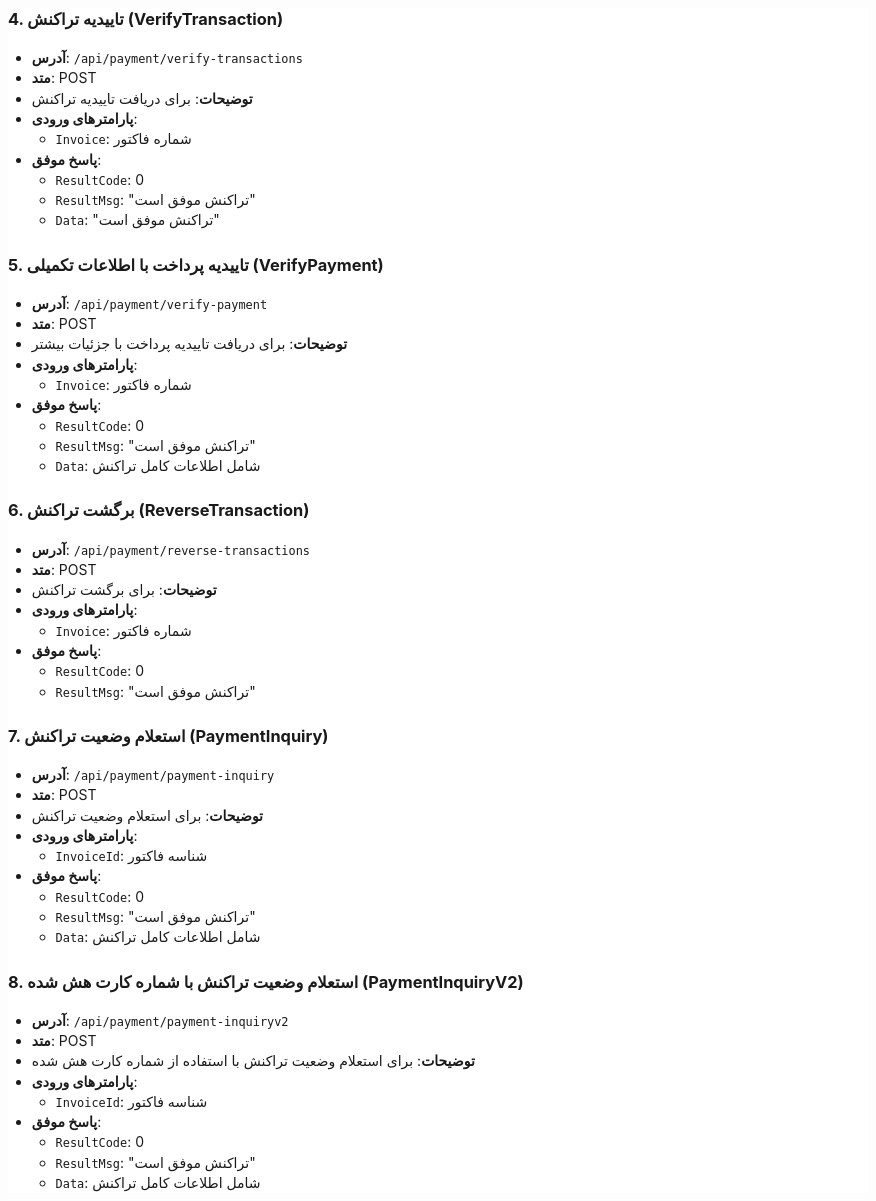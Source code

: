 ### 4. تاییدیه تراکنش (VerifyTransaction)
- **آدرس**: `/api/payment/verify-transactions`
- **متد**: POST
- **توضیحات**: برای دریافت تاییدیه تراکنش
- **پارامترهای ورودی**:
  - `Invoice`: شماره فاکتور
- **پاسخ موفق**:
  - `ResultCode`: 0
  - `ResultMsg`: "تراکنش موفق است"
  - `Data`: "تراکنش موفق است"

### 5. تاییدیه پرداخت با اطلاعات تکمیلی (VerifyPayment)
- **آدرس**: `/api/payment/verify-payment`
- **متد**: POST
- **توضیحات**: برای دریافت تاییدیه پرداخت با جزئیات بیشتر
- **پارامترهای ورودی**:
  - `Invoice`: شماره فاکتور
- **پاسخ موفق**:
  - `ResultCode`: 0
  - `ResultMsg`: "تراکنش موفق است"
  - `Data`: شامل اطلاعات کامل تراکنش

### 6. برگشت تراکنش (ReverseTransaction)
- **آدرس**: `/api/payment/reverse-transactions`
- **متد**: POST
- **توضیحات**: برای برگشت تراکنش
- **پارامترهای ورودی**:
  - `Invoice`: شماره فاکتور
- **پاسخ موفق**:
  - `ResultCode`: 0
  - `ResultMsg`: "تراکنش موفق است"

### 7. استعلام وضعیت تراکنش (PaymentInquiry)
- **آدرس**: `/api/payment/payment-inquiry`
- **متد**: POST
- **توضیحات**: برای استعلام وضعیت تراکنش
- **پارامترهای ورودی**:
  - `InvoiceId`: شناسه فاکتور
- **پاسخ موفق**:
  - `ResultCode`: 0
  - `ResultMsg`: "تراکنش موفق است"
  - `Data`: شامل اطلاعات کامل تراکنش

### 8. استعلام وضعیت تراکنش با شماره کارت هش شده (PaymentInquiryV2)
- **آدرس**: `/api/payment/payment-inquiryv2`
- **متد**: POST
- **توضیحات**: برای استعلام وضعیت تراکنش با استفاده از شماره کارت هش شده
- **پارامترهای ورودی**:
  - `InvoiceId`: شناسه فاکتور
- **پاسخ موفق**:
  - `ResultCode`: 0
  - `ResultMsg`: "تراکنش موفق است"
  - `Data`: شامل اطلاعات کامل تراکنش
